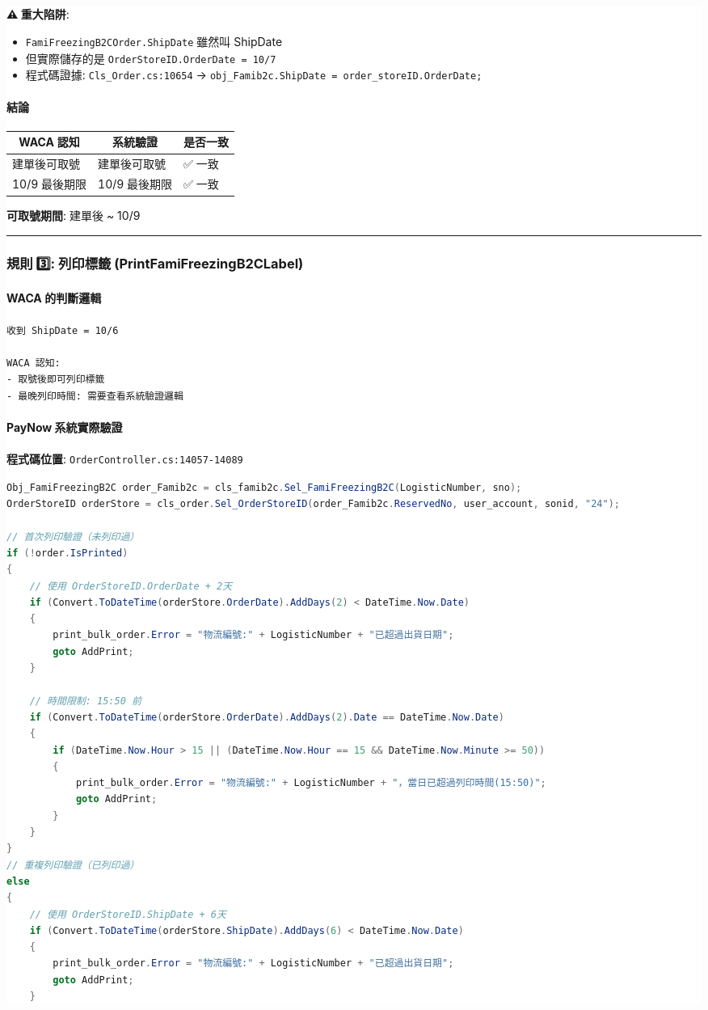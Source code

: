 **⚠️ 重大陷阱**:
- `FamiFreezingB2COrder.ShipDate` 雖然叫 ShipDate
- 但實際儲存的是 `OrderStoreID.OrderDate = 10/7`
- 程式碼證據: `Cls_Order.cs:10654` → `obj_Famib2c.ShipDate = order_storeID.OrderDate;`

#### 結論
| WACA 認知 | 系統驗證 | 是否一致 |
|----------|---------|---------|
| 建單後可取號 | 建單後可取號 | ✅ 一致 |
| 10/9 最後期限 | 10/9 最後期限 | ✅ 一致 |

**可取號期間**: 建單後 ~ 10/9

---

### 規則 3️⃣: 列印標籤 (PrintFamiFreezingB2CLabel)

#### WACA 的判斷邏輯
```
收到 ShipDate = 10/6

WACA 認知:
- 取號後即可列印標籤
- 最晚列印時間: 需要查看系統驗證邏輯
```

#### PayNow 系統實際驗證

**程式碼位置**: `OrderController.cs:14057-14089`

```csharp
Obj_FamiFreezingB2C order_Famib2c = cls_famib2c.Sel_FamiFreezingB2C(LogisticNumber, sno);
OrderStoreID orderStore = cls_order.Sel_OrderStoreID(order_Famib2c.ReservedNo, user_account, sonid, "24");

// 首次列印驗證（未列印過）
if (!order.IsPrinted)
{
    // 使用 OrderStoreID.OrderDate + 2天
    if (Convert.ToDateTime(orderStore.OrderDate).AddDays(2) < DateTime.Now.Date)
    {
        print_bulk_order.Error = "物流編號:" + LogisticNumber + "已超過出貨日期";
        goto AddPrint;
    }

    // 時間限制: 15:50 前
    if (Convert.ToDateTime(orderStore.OrderDate).AddDays(2).Date == DateTime.Now.Date)
    {
        if (DateTime.Now.Hour > 15 || (DateTime.Now.Hour == 15 && DateTime.Now.Minute >= 50))
        {
            print_bulk_order.Error = "物流編號:" + LogisticNumber + "，當日已超過列印時間(15:50)";
            goto AddPrint;
        }
    }
}
// 重複列印驗證（已列印過）
else
{
    // 使用 OrderStoreID.ShipDate + 6天
    if (Convert.ToDateTime(orderStore.ShipDate).AddDays(6) < DateTime.Now.Date)
    {
        print_bulk_order.Error = "物流編號:" + LogisticNumber + "已超過出貨日期";
        goto AddPrint;
    }
```